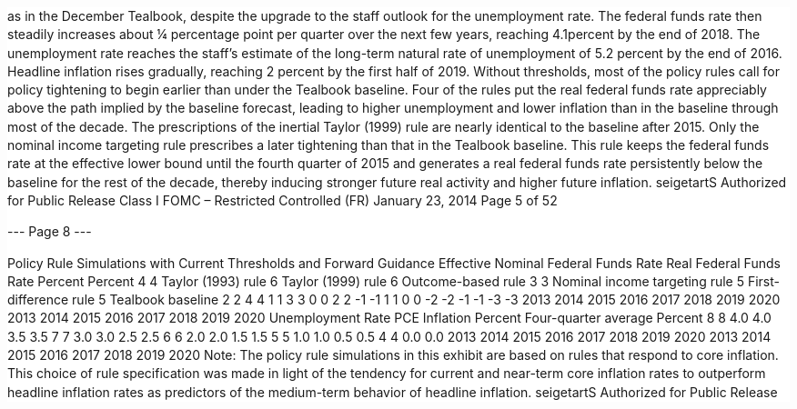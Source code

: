 as in the December Tealbook, despite the upgrade to the staff outlook for the
unemployment rate. The federal funds rate then steadily increases about ¼ percentage
point per quarter over the next few years, reaching 4.1percent by the end of 2018. The
unemployment rate reaches the staff’s estimate of the long-term natural rate of
unemployment of 5.2 percent by the end of 2016. Headline inflation rises gradually,
reaching 2 percent by the first half of 2019.
Without thresholds, most of the policy rules call for policy tightening to begin
earlier than under the Tealbook baseline. Four of the rules put the real federal funds rate
appreciably above the path implied by the baseline forecast, leading to higher
unemployment and lower inflation than in the baseline through most of the decade. The
prescriptions of the inertial Taylor (1999) rule are nearly identical to the baseline after
2015. Only the nominal income targeting rule prescribes a later tightening than that in
the Tealbook baseline. This rule keeps the federal funds rate at the effective lower bound
until the fourth quarter of 2015 and generates a real federal funds rate persistently below
the baseline for the rest of the decade, thereby inducing stronger future real activity and
higher future inflation.
seigetartS
Authorized for Public Release
Class I FOMC – Restricted Controlled (FR) January 23, 2014
Page 5 of 52

--- Page 8 ---

Policy Rule Simulations with Current Thresholds and Forward Guidance
Effective Nominal Federal Funds Rate Real Federal Funds Rate
Percent Percent
4 4
Taylor (1993) rule
6 Taylor (1999) rule 6
Outcome-based rule
3 3
Nominal income targeting rule
5 First-difference rule 5
Tealbook baseline
2 2
4 4
1 1
3 3
0 0
2 2
-1 -1
1 1
0 0 -2 -2
-1 -1 -3 -3
2013 2014 2015 2016 2017 2018 2019 2020 2013 2014 2015 2016 2017 2018 2019 2020
Unemployment Rate PCE Inflation
Percent Four-quarter average Percent
8 8 4.0 4.0
3.5 3.5
7 7 3.0 3.0
2.5 2.5
6 6 2.0 2.0
1.5 1.5
5 5 1.0 1.0
0.5 0.5
4 4 0.0 0.0
2013 2014 2015 2016 2017 2018 2019 2020 2013 2014 2015 2016 2017 2018 2019 2020
Note: The policy rule simulations in this exhibit are based on rules that respond to core inflation. This choice
of rule specification was made in light of the tendency for current and near-term core inflation rates to outperform
headline inflation rates as predictors of the medium-term behavior of headline inflation.
seigetartS
Authorized for Public Release